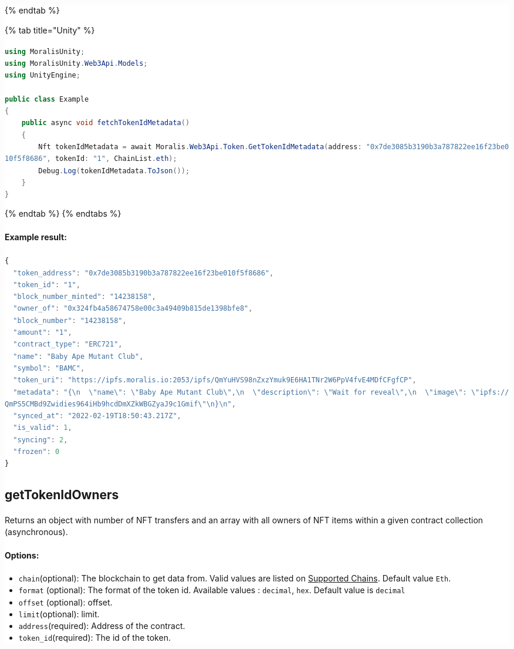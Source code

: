 {% endtab %}

{% tab title="Unity" %}

```csharp
using MoralisUnity;
using MoralisUnity.Web3Api.Models;
using UnityEngine;

public class Example
{
    public async void fetchTokenIdMetadata()
    {
        Nft tokenIdMetadata = await Moralis.Web3Api.Token.GetTokenIdMetadata(address: "0x7de3085b3190b3a787822ee16f23be010f5f8686", tokenId: "1", ChainList.eth);
        Debug.Log(tokenIdMetadata.ToJson());
    }
}
```

{% endtab %}
{% endtabs %}

#### Example result:

```javascript
{
  "token_address": "0x7de3085b3190b3a787822ee16f23be010f5f8686",
  "token_id": "1",
  "block_number_minted": "14238158",
  "owner_of": "0x324fb4a58674758e00c3a49409b815de1398bfe8",
  "block_number": "14238158",
  "amount": "1",
  "contract_type": "ERC721",
  "name": "Baby Ape Mutant Club",
  "symbol": "BAMC",
  "token_uri": "https://ipfs.moralis.io:2053/ipfs/QmYuHVS98nZxzYmuk9E6HA1TNr2W6PpV4fvE4MDfCFgfCP",
  "metadata": "{\n  \"name\": \"Baby Ape Mutant Club\",\n  \"description\": \"Wait for reveal\",\n  \"image\": \"ipfs://QmPS5CMBd9Zwidies964iHb9hcdDmXZkWBGZyaJ9c1Gmif\"\n}\n",
  "synced_at": "2022-02-19T18:50:43.217Z",
  "is_valid": 1,
  "syncing": 2,
  "frozen": 0
}
```

## getTokenIdOwners

Returns an object with number of NFT transfers and an array with all owners of NFT items within a given contract collection (asynchronous).

#### Options:

- `chain`(optional): The blockchain to get data from. Valid values are listed on [Supported Chains](supported-chains.md). Default value `Eth`.
- `format` (optional): The format of the token id. Available values : `decimal`, `hex`. Default value is `decimal`
- `offset` (optional): offset.
- `limit`(optional): limit.
- `address`(required): Address of the contract.
- `token_id`(required): The id of the token.
